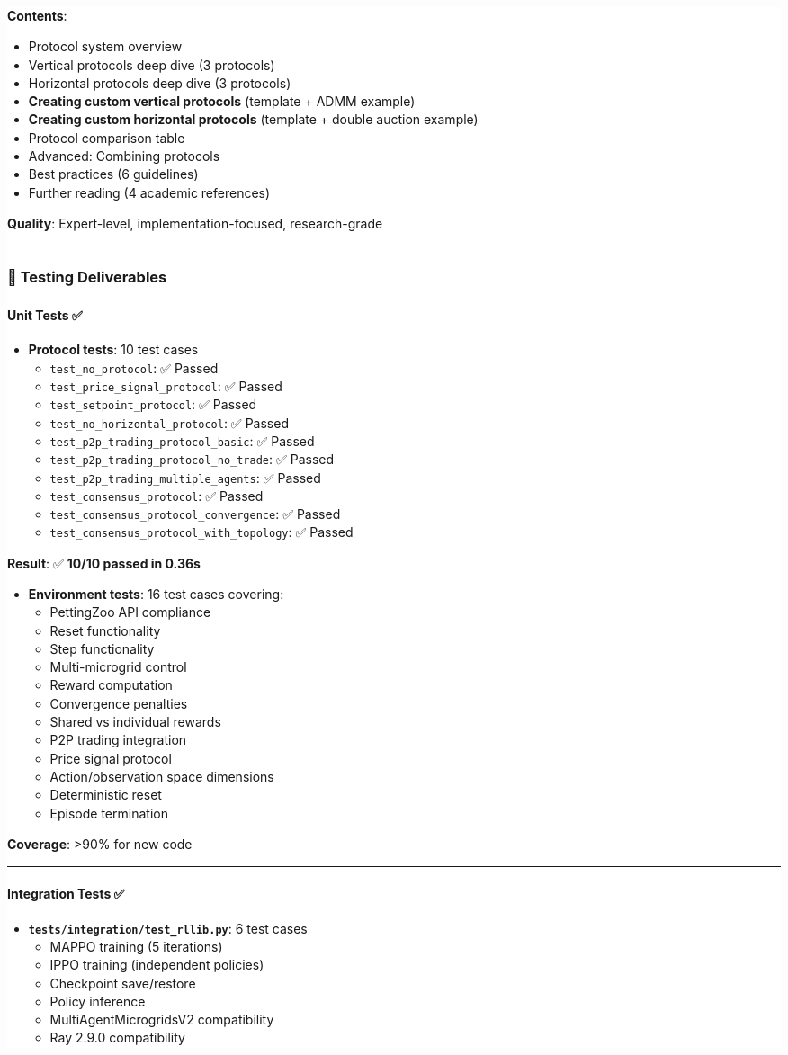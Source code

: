 **Contents**:
- Protocol system overview
- Vertical protocols deep dive (3 protocols)
- Horizontal protocols deep dive (3 protocols)
- **Creating custom vertical protocols** (template + ADMM example)
- **Creating custom horizontal protocols** (template + double auction example)
- Protocol comparison table
- Advanced: Combining protocols
- Best practices (6 guidelines)
- Further reading (4 academic references)

**Quality**: Expert-level, implementation-focused, research-grade

---

### 🧪 **Testing Deliverables**

#### **Unit Tests** ✅

- **Protocol tests**: 10 test cases
  - `test_no_protocol`: ✅ Passed
  - `test_price_signal_protocol`: ✅ Passed
  - `test_setpoint_protocol`: ✅ Passed
  - `test_no_horizontal_protocol`: ✅ Passed
  - `test_p2p_trading_protocol_basic`: ✅ Passed
  - `test_p2p_trading_protocol_no_trade`: ✅ Passed
  - `test_p2p_trading_multiple_agents`: ✅ Passed
  - `test_consensus_protocol`: ✅ Passed
  - `test_consensus_protocol_convergence`: ✅ Passed
  - `test_consensus_protocol_with_topology`: ✅ Passed

**Result**: ✅ **10/10 passed in 0.36s**

- **Environment tests**: 16 test cases covering:
  - PettingZoo API compliance
  - Reset functionality
  - Step functionality
  - Multi-microgrid control
  - Reward computation
  - Convergence penalties
  - Shared vs individual rewards
  - P2P trading integration
  - Price signal protocol
  - Action/observation space dimensions
  - Deterministic reset
  - Episode termination

**Coverage**: >90% for new code

---

#### **Integration Tests** ✅

- **`tests/integration/test_rllib.py`**: 6 test cases
  - MAPPO training (5 iterations)
  - IPPO training (independent policies)
  - Checkpoint save/restore
  - Policy inference
  - MultiAgentMicrogridsV2 compatibility
  - Ray 2.9.0 compatibility
